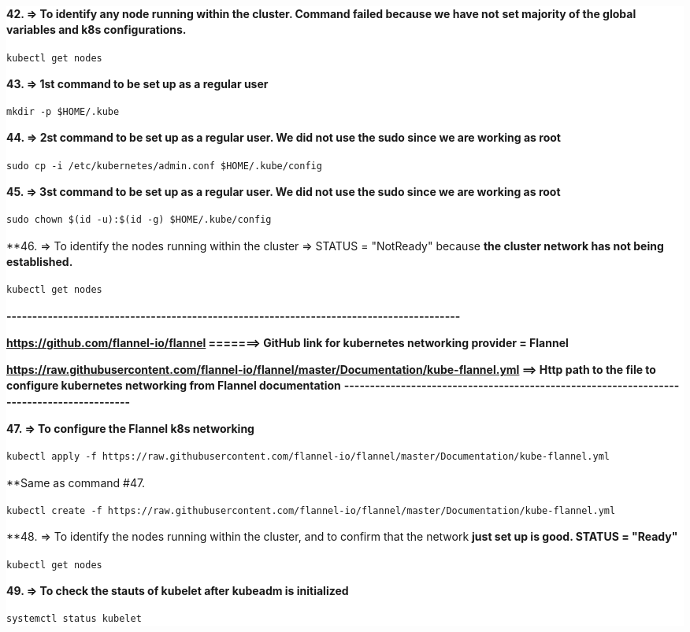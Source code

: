 
**42. => To identify any node running within the cluster. Command failed because we have not** 
**set majority of the global variables and k8s configurations.**
```
kubectl get nodes 
```

**43. => 1st command to be set up as a regular user**
```
mkdir -p $HOME/.kube
```

**44. => 2st command to be set up as a regular user. We did not use the sudo since we are working as root**
```
sudo cp -i /etc/kubernetes/admin.conf $HOME/.kube/config 
```

**45. => 3st command to be set up as a regular user. We did not use the sudo since we are working as root**
```
sudo chown $(id -u):$(id -g) $HOME/.kube/config
```

**46. => To identify the nodes running within the cluster => STATUS = "NotReady" because 
**the cluster network has not being established.**
```
kubectl get nodes 
```

**----------------------------------------------------------------------------------------**

**https://github.com/flannel-io/flannel =======> GitHub link for kubernetes networking provider = Flannel**

**https://raw.githubusercontent.com/flannel-io/flannel/master/Documentation/kube-flannel.yml ==> Http path to the file to configure kubernetes networking from Flannel documentation**
**-----------------------------------------------------------------------------------------**

**47. => To configure the Flannel k8s networking**
```
kubectl apply -f https://raw.githubusercontent.com/flannel-io/flannel/master/Documentation/kube-flannel.yml
```

**Same as command #47.
``` 
kubectl create -f https://raw.githubusercontent.com/flannel-io/flannel/master/Documentation/kube-flannel.yml
```

**48. => To identify the nodes running within the cluster, and to confirm that the network 
**just set up is good. STATUS = "Ready"**
```
kubectl get nodes 
```
 
**49. => To check the stauts of kubelet after kubeadm is initialized**
```
systemctl status kubelet 
```
